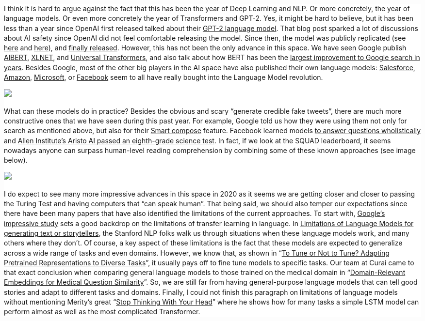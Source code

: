 I think it is hard to argue against the fact that this has been the year of Deep Learning and NLP. Or more concretely, the year of language models. Or even more concretely the year of Transformers and GPT-2. Yes, it might be hard to believe, but it has been less than a year since OpenAI first released talked about their [GPT-2 language model](https://openai.com/blog/better-language-models/). That blog post sparked a lot of discussions about AI safety since OpenAI did not feel comfortable releasing the model. Since then, the model was publicly replicated (see [here](https://medium.com/@NPCollapse/replicating-gpt2-1-5b-86454a7f26af) and [here](https://blog.usejournal.com/opengpt-2-we-replicated-gpt-2-because-you-can-too-45e34e6d36dc)), and [finally released](https://openai.com/blog/gpt-2-1-5b-release/). However, this has not been the only advance in this space. We have seen Google publish [AlBERT](https://arxiv.org/pdf/1909.11942.pdf), [XLNET](https://arxiv.org/abs/1906.08237), and [Universal Transformers](https://ai.google/research/pubs/pub48062), and also talk about how BERT has been the [largest improvement to Google search in years](https://www.blog.google/products/search/search-language-understanding-bert). Besides Google, most of the other big players in the AI space have also published their own language models: [Salesforce](https://blog.einstein.ai/introducing-a-conditional-transformer-language-model-for-controllable-generation/), [Amazon](https://arxiv.org/abs/1904.09408), [Microsoft](https://github.com/microsoft/dialogpt), or [Facebook](https://ai.facebook.com/blog/a-new-generative-qa-model-that-learns-to-answer-the-whole-question/) seem to all have really bought into the Language Model revolution.

![](/blog/images/09-02.png)

What can these models do in practice? Besides the obvious and scary “generate credible fake tweets”, there are much more constructive ones that we have seen during this past year. For example, Google told us how they were using them not only for search as mentioned above, but also for their [Smart compose](https://arxiv.org/abs/1906.00080) feature. Facebook learned models [to answer questions wholistically](https://ai.facebook.com/blog/a-new-generative-qa-model-that-learns-to-answer-the-whole-question/) and [Allen Institute’s Aristo AI passed an eighth-grade science test](https://www.geekwire.com/2019/allen-institutes-aristo-ai-program-finally-passes-8th-grade-science-test/). In fact, if we look at the SQUAD leaderboard, it seems nowadays anyone can surpass human-level reading comprehension by combining some of these known approaches (see image below).

![](/blog/images/09-03.png)

I do expect to see many more impressive advances in this space in 2020 as it seems we are getting closer and closer to passing the Turing Test and having computers that “can speak human”. That being said, we should also temper our expectations since there have been many papers that have also identified the limitations of the current approaches. To start with, [Google’s impressive study](https://arxiv.org/abs/1910.10683) sets a good backdrop on the limitations of transfer learning in language. In [Limitations of Language Models for generating text or storytellers](https://arxiv.org/abs/1909.10705), the Stanford NLP folks walk us through situations when these language models work, and many others where they don’t. Of course, a key aspect of these limitations is the fact that these models are expected to generalize across a wide range of tasks and even domains. However, we know that, as shown in “[To Tune or Not to Tune? Adapting Pretrained Representations to Diverse Tasks](https://arxiv.org/abs/1903.05987)”, it usually pays off to fine tune models to specific tasks. Our team at Curai came to that exact conclusion when comparing general language models to those trained on the medical domain in “[Domain-Relevant Embeddings for Medical Question Similarity](https://arxiv.org/pdf/1910.04192.pdf)”. So, we are still far from having general-purpose language models that can tell good stories and adapt to different tasks and domains. Finally, I could not finish this paragraph on limitations of language models without mentioning Merity’s great “[Stop Thinking With Your Head](https://arxiv.org/abs/1911.11423)” where he shows how for many tasks a simple LSTM model can perform almost as well as the most complicated Transformer.
